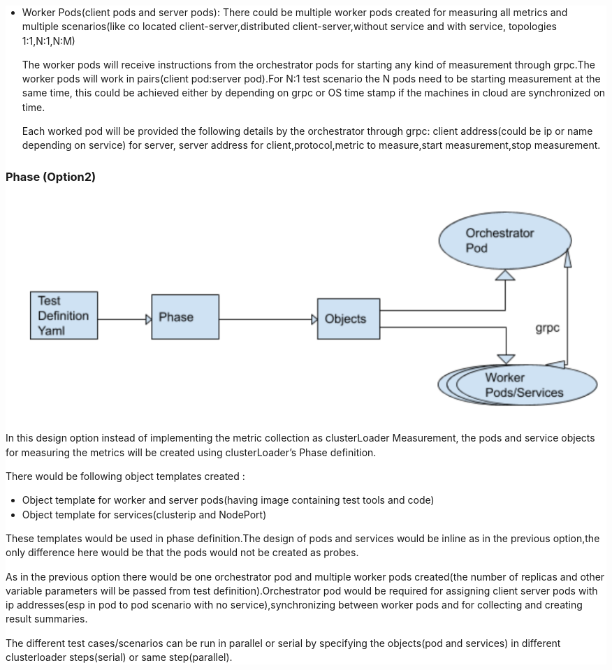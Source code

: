 * Worker Pods(client pods and server pods):
  There could be multiple worker pods created for measuring all metrics and multiple scenarios(like co located client-server,distributed client-server,without service and with service, topologies 1:1,N:1,N:M)

  The worker pods will receive instructions from the orchestrator pods for starting any kind of measurement through grpc.The worker pods will work in pairs(client pod:server pod).For N:1 test scenario the N pods need to be starting measurement at the same time, this could be achieved either by depending on grpc or OS time stamp if the machines in cloud are synchronized on time.

  Each worked pod will be provided the following details by the orchestrator through grpc: client address(could be ip or name depending on service) for server, server address for client,protocol,metric to measure,start measurement,stop measurement.
  
### Phase (Option2)

![Image of test phases](hld-pic3.PNG)

In this design option instead of implementing the metric collection as clusterLoader Measurement, the pods and service objects for measuring the metrics will be created using clusterLoader’s Phase definition.

There would be following object templates created : 
* Object template for worker and server pods(having image containing test tools and code)
* Object template for services(clusterip and NodePort)

These templates would be used in phase definition.The design of pods and services would be inline as in the previous option,the only difference here would be that the pods would not be created as probes.

As in the previous option there would be one orchestrator pod and multiple worker pods created(the number of replicas and other variable parameters will be passed from test definition).Orchestrator pod would be required for assigning client server pods with ip addresses(esp in pod to pod scenario with no service),synchronizing between worker pods and for collecting and creating result summaries.

The different test cases/scenarios can be run in parallel or serial by specifying the objects(pod and services) in different clusterloader steps(serial) or same step(parallel).
